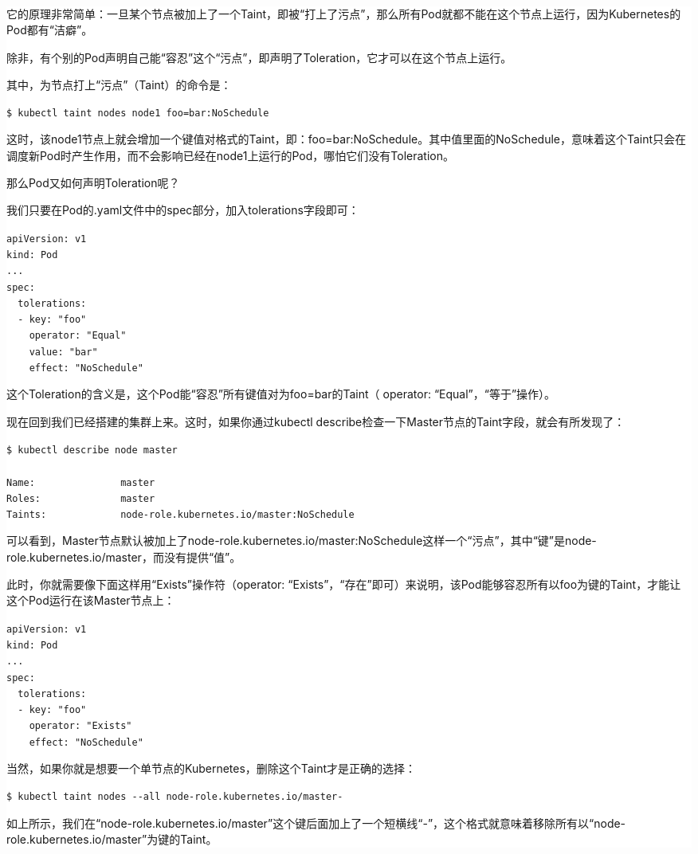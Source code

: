 它的原理非常简单：一旦某个节点被加上了一个Taint，即被“打上了污点”，那么所有Pod就都不能在这个节点上运行，因为Kubernetes的Pod都有“洁癖”。

除非，有个别的Pod声明自己能“容忍”这个“污点”，即声明了Toleration，它才可以在这个节点上运行。

其中，为节点打上“污点”（Taint）的命令是：


```
$ kubectl taint nodes node1 foo=bar:NoSchedule
```
这时，该node1节点上就会增加一个键值对格式的Taint，即：foo=bar:NoSchedule。其中值里面的NoSchedule，意味着这个Taint只会在调度新Pod时产生作用，而不会影响已经在node1上运行的Pod，哪怕它们没有Toleration。

那么Pod又如何声明Toleration呢？

我们只要在Pod的.yaml文件中的spec部分，加入tolerations字段即可：


```
apiVersion: v1
kind: Pod
...
spec:
  tolerations:
  - key: "foo"
    operator: "Equal"
    value: "bar"
    effect: "NoSchedule"
```
这个Toleration的含义是，这个Pod能“容忍”所有键值对为foo=bar的Taint（ operator: “Equal”，“等于”操作）。

现在回到我们已经搭建的集群上来。这时，如果你通过kubectl describe检查一下Master节点的Taint字段，就会有所发现了：


```
$ kubectl describe node master

Name:               master
Roles:              master
Taints:             node-role.kubernetes.io/master:NoSchedule
```
可以看到，Master节点默认被加上了node-role.kubernetes.io/master:NoSchedule这样一个“污点”，其中“键”是node-role.kubernetes.io/master，而没有提供“值”。

此时，你就需要像下面这样用“Exists”操作符（operator: “Exists”，“存在”即可）来说明，该Pod能够容忍所有以foo为键的Taint，才能让这个Pod运行在该Master节点上：


```
apiVersion: v1
kind: Pod
...
spec:
  tolerations:
  - key: "foo"
    operator: "Exists"
    effect: "NoSchedule"
```
当然，如果你就是想要一个单节点的Kubernetes，删除这个Taint才是正确的选择：

```
$ kubectl taint nodes --all node-role.kubernetes.io/master-
```
如上所示，我们在“node-role.kubernetes.io/master”这个键后面加上了一个短横线“-”，这个格式就意味着移除所有以“node-role.kubernetes.io/master”为键的Taint。
